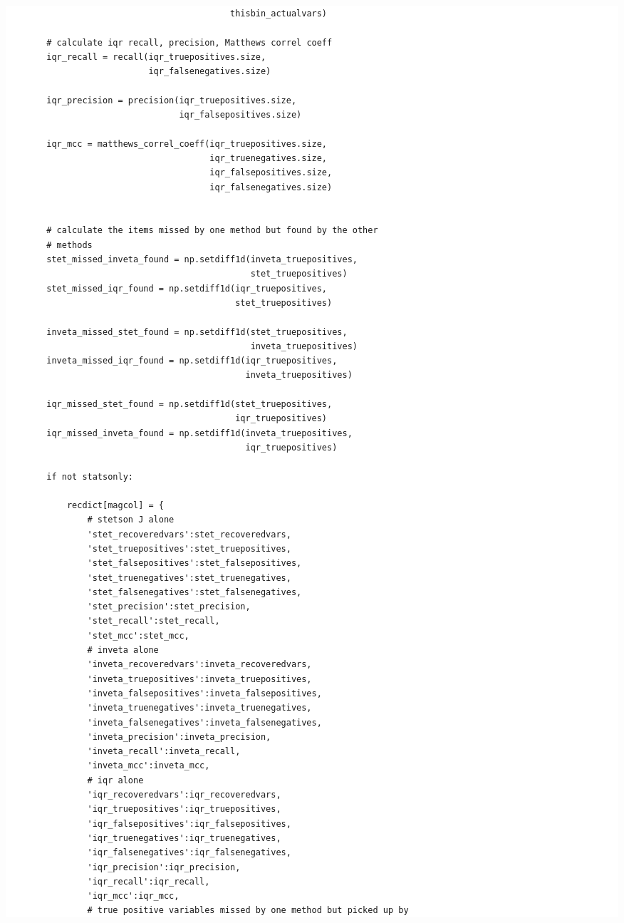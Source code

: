 ```
                                            thisbin_actualvars)

        # calculate iqr recall, precision, Matthews correl coeff
        iqr_recall = recall(iqr_truepositives.size,
                            iqr_falsenegatives.size)

        iqr_precision = precision(iqr_truepositives.size,
                                  iqr_falsepositives.size)

        iqr_mcc = matthews_correl_coeff(iqr_truepositives.size,
                                        iqr_truenegatives.size,
                                        iqr_falsepositives.size,
                                        iqr_falsenegatives.size)


        # calculate the items missed by one method but found by the other
        # methods
        stet_missed_inveta_found = np.setdiff1d(inveta_truepositives,
                                                stet_truepositives)
        stet_missed_iqr_found = np.setdiff1d(iqr_truepositives,
                                             stet_truepositives)

        inveta_missed_stet_found = np.setdiff1d(stet_truepositives,
                                                inveta_truepositives)
        inveta_missed_iqr_found = np.setdiff1d(iqr_truepositives,
                                               inveta_truepositives)

        iqr_missed_stet_found = np.setdiff1d(stet_truepositives,
                                             iqr_truepositives)
        iqr_missed_inveta_found = np.setdiff1d(inveta_truepositives,
                                               iqr_truepositives)

        if not statsonly:

            recdict[magcol] = {
                # stetson J alone
                'stet_recoveredvars':stet_recoveredvars,
                'stet_truepositives':stet_truepositives,
                'stet_falsepositives':stet_falsepositives,
                'stet_truenegatives':stet_truenegatives,
                'stet_falsenegatives':stet_falsenegatives,
                'stet_precision':stet_precision,
                'stet_recall':stet_recall,
                'stet_mcc':stet_mcc,
                # inveta alone
                'inveta_recoveredvars':inveta_recoveredvars,
                'inveta_truepositives':inveta_truepositives,
                'inveta_falsepositives':inveta_falsepositives,
                'inveta_truenegatives':inveta_truenegatives,
                'inveta_falsenegatives':inveta_falsenegatives,
                'inveta_precision':inveta_precision,
                'inveta_recall':inveta_recall,
                'inveta_mcc':inveta_mcc,
                # iqr alone
                'iqr_recoveredvars':iqr_recoveredvars,
                'iqr_truepositives':iqr_truepositives,
                'iqr_falsepositives':iqr_falsepositives,
                'iqr_truenegatives':iqr_truenegatives,
                'iqr_falsenegatives':iqr_falsenegatives,
                'iqr_precision':iqr_precision,
                'iqr_recall':iqr_recall,
                'iqr_mcc':iqr_mcc,
                # true positive variables missed by one method but picked up by
```